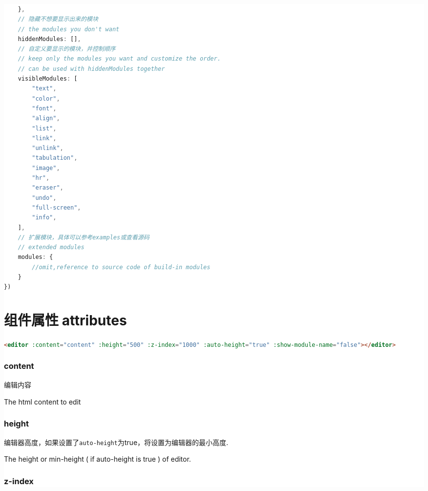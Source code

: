 ```js
    },
    // 隐藏不想要显示出来的模块
    // the modules you don't want
    hiddenModules: [],
    // 自定义要显示的模块，并控制顺序
    // keep only the modules you want and customize the order.
    // can be used with hiddenModules together
    visibleModules: [
        "text",
        "color",
        "font",
        "align",
        "list",
        "link",
        "unlink",
        "tabulation",
        "image",
        "hr",
        "eraser",
        "undo",
        "full-screen",
        "info",
    ],
    // 扩展模块，具体可以参考examples或查看源码
    // extended modules
    modules: {
        //omit,reference to source code of build-in modules
    }
})
```

# 组件属性 attributes

```html
<editor :content="content" :height="500" :z-index="1000" :auto-height="true" :show-module-name="false"></editor>
```

### content

编辑内容

The html content to edit

### height

编辑器高度，如果设置了`auto-height`为true，将设置为编辑器的最小高度.

The height or min-height ( if auto-height is true ) of editor.

### z-index
